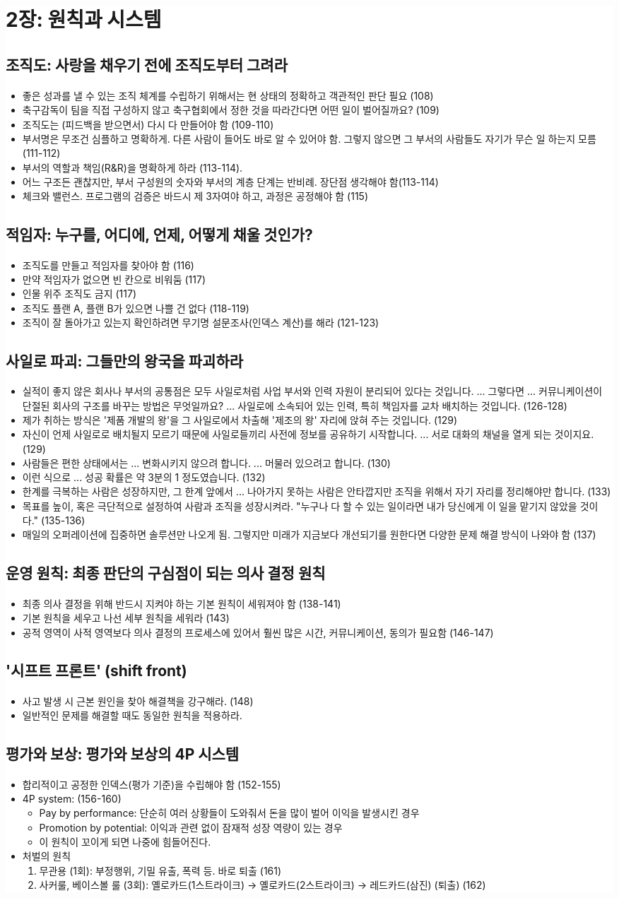 # 2장: 원칙과 시스템

## 조직도: 사랑을 채우기 전에 조직도부터 그려라

- 좋은 성과를 낼 수 있는 조직 체계를 수립하기 위해서는 현 상태의 정확하고 객관적인 판단 필요 (108)
- 축구감독이 팀을 직접 구성하지 않고 축구협회에서 정한 것을 따라간다면 어떤 일이 벌어질까요? (109)
- 조직도는 (피드백을 받으면서) 다시 다 만들어야 함 (109-110)
- 부서명은 무조건 심플하고 명확하게. 다른 사람이 들어도 바로 알 수 있어야 함. 그렇지 않으면 그 부서의 사람들도 자기가 무슨 일 하는지 모름 (111-112)
- 부서의 역할과 책임(R&R)을 명확하게 하라 (113-114).
- 어느 구조든 괜찮지만, 부서 구성원의 숫자와 부서의 계층 단계는 반비례. 장단점 생각해야 함(113-114)
- 체크와 밸런스. 프로그램의 검증은 바드시 제 3자여야 하고, 과정은 공정해야 함 (115)

## 적임자: 누구를, 어디에, 언제, 어떻게 채울 것인가?

- 조직도를 만들고 적임자를 찾아야 함 (116)
- 만약 적임자가 없으면 빈 칸으로 비워둠 (117)
- 인물 위주 조직도 금지 (117)
- 조직도 플랜 A, 플랜 B가 있으면 나쁠 건 없다 (118-119)
- 조직이 잘 돌아가고 있는지 확인하려면 무기명 설문조사(인덱스 계산)를 해라 (121-123)

## 사일로 파괴: 그들만의 왕국을 파괴하라

- 실적이 좋지 않은 회사나 부서의 공통점은 모두 사일로처럼 사업 부서와 인력 자원이 분리되어 있다는 것입니다. ... 그렇다면 ... 커뮤니케이션이 단절된 회사의 구조를 바꾸는 방법은 무엇일까요? ... 사일로에 소속되어 있는 인력, 특히 책임자를 교차 배치하는 것입니다. (126-128)
- 제가 취하는 방식은 '제품 개발의 왕'을 그 사일로에서 차출해 '제조의 왕' 자리에 앉혀 주는 것입니다. (129)
- 자신이 언제 사일로로 배치될지 모르기 때문에 사일로들끼리 사전에 정보를 공유하기 시작합니다. ... 서로 대화의 채널을 열게 되는 것이지요. (129)
- 사람들은 편한 상태에서는 ... 변화시키지 않으려 합니다. ... 머물러 있으려고 합니다. (130)
- 이런 식으로 ... 성공 확률은 약 3분의 1 정도였습니다. (132)
- 한계를 극복하는 사람은 성장하지만, 그 한계 앞에서 ... 나아가지 못하는 사람은 안타깝지만 조직을 위해서 자기 자리를 정리해야만 합니다. (133)
- 목표를 높이, 혹은 극단적으로 설정하여 사람과 조직을 성장시켜라. "누구나 다 할 수 있는 일이라면 내가 당신에게 이 일을 맡기지 않았을 것이다." (135-136)
- 매일의 오퍼레이션에 집중하면 솔루션만 나오게 됨. 그렇지만 미래가 지금보다 개선되기를 원한다면 다양한 문제 해결 방식이 나와야 함 (137)

## 운영 원칙: 최종 판단의 구심점이 되는 의사 결정 원칙

- 최종 의사 결정을 위해 반드시 지켜야 하는 기본 원칙이 세워져야 함 (138-141)
- 기본 원칙을 세우고 나선 세부 원칙을 세워라 (143)
- 공적 영역이 사적 영역보다 의사 결정의 프로세스에 있어서 훨씬 많은 시간, 커뮤니케이션, 동의가 필요함 (146-147)

## '시프트 프론트' (shift front)

- 사고 발생 시 근본 원인을 찾아 해결책을 강구해라. (148)
- 일반적인 문제를 해결할 때도 동일한 원칙을 적용하라.

## 평가와 보상: 평가와 보상의 4P 시스템

- 합리적이고 공정한 인덱스(평가 기준)을 수립해야 함 (152-155)
- 4P system: (156-160)
    - Pay by performance: 단순히 여러 상황들이 도와줘서 돈을 많이 벌어 이익을 발생시킨 경우
    - Promotion by potential: 이익과 관련 없이 잠재적 성장 역량이 있는 경우
    - 이 원칙이 꼬이게 되면 나중에 힘들어진다.
- 처벌의 원칙
    1. 무관용 (1회): 부정행위, 기밀 유출, 폭력 등. 바로 퇴출 (161)
    2. 사커룰, 베이스볼 룰 (3회): 옐로카드(1스트라이크) → 옐로카드(2스트라이크) → 레드카드(삼진) (퇴출) (162)
